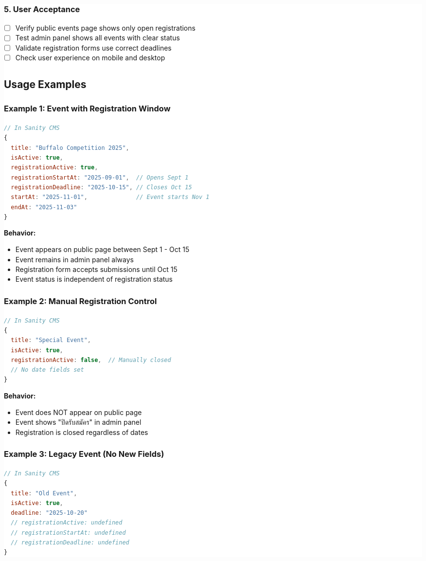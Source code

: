 ### 5. User Acceptance
- [ ] Verify public events page shows only open registrations
- [ ] Test admin panel shows all events with clear status
- [ ] Validate registration forms use correct deadlines
- [ ] Check user experience on mobile and desktop

## Usage Examples

### Example 1: Event with Registration Window

```javascript
// In Sanity CMS
{
  title: "Buffalo Competition 2025",
  isActive: true,
  registrationActive: true,
  registrationStartAt: "2025-09-01",  // Opens Sept 1
  registrationDeadline: "2025-10-15", // Closes Oct 15
  startAt: "2025-11-01",              // Event starts Nov 1
  endAt: "2025-11-03"
}
```

**Behavior:**
- Event appears on public page between Sept 1 - Oct 15
- Event remains in admin panel always
- Registration form accepts submissions until Oct 15
- Event status is independent of registration status

### Example 2: Manual Registration Control

```javascript
// In Sanity CMS
{
  title: "Special Event",
  isActive: true,
  registrationActive: false,  // Manually closed
  // No date fields set
}
```

**Behavior:**
- Event does NOT appear on public page
- Event shows "ปิดรับสมัคร" in admin panel
- Registration is closed regardless of dates

### Example 3: Legacy Event (No New Fields)

```javascript
// In Sanity CMS
{
  title: "Old Event",
  isActive: true,
  deadline: "2025-10-20"
  // registrationActive: undefined
  // registrationStartAt: undefined
  // registrationDeadline: undefined
}
```
